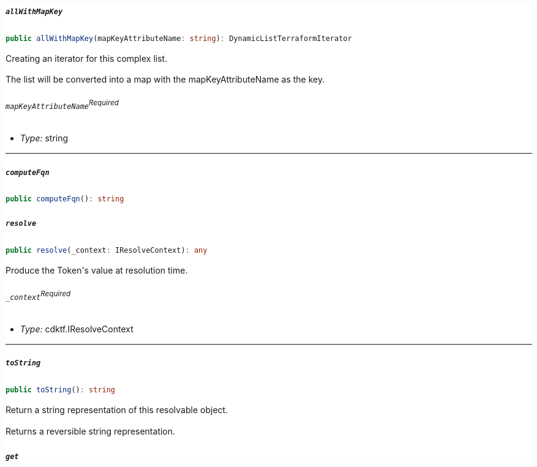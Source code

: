 ##### `allWithMapKey` <a name="allWithMapKey" id="@cdktf/provider-cloudflare.listItem.ListItemRedirectList.allWithMapKey"></a>

```typescript
public allWithMapKey(mapKeyAttributeName: string): DynamicListTerraformIterator
```

Creating an iterator for this complex list.

The list will be converted into a map with the mapKeyAttributeName as the key.

###### `mapKeyAttributeName`<sup>Required</sup> <a name="mapKeyAttributeName" id="@cdktf/provider-cloudflare.listItem.ListItemRedirectList.allWithMapKey.parameter.mapKeyAttributeName"></a>

- *Type:* string

---

##### `computeFqn` <a name="computeFqn" id="@cdktf/provider-cloudflare.listItem.ListItemRedirectList.computeFqn"></a>

```typescript
public computeFqn(): string
```

##### `resolve` <a name="resolve" id="@cdktf/provider-cloudflare.listItem.ListItemRedirectList.resolve"></a>

```typescript
public resolve(_context: IResolveContext): any
```

Produce the Token's value at resolution time.

###### `_context`<sup>Required</sup> <a name="_context" id="@cdktf/provider-cloudflare.listItem.ListItemRedirectList.resolve.parameter._context"></a>

- *Type:* cdktf.IResolveContext

---

##### `toString` <a name="toString" id="@cdktf/provider-cloudflare.listItem.ListItemRedirectList.toString"></a>

```typescript
public toString(): string
```

Return a string representation of this resolvable object.

Returns a reversible string representation.

##### `get` <a name="get" id="@cdktf/provider-cloudflare.listItem.ListItemRedirectList.get"></a>
